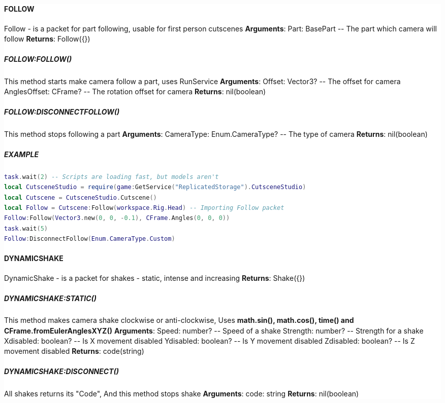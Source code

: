 #### FOLLOW
Follow - is a packet for part following, usable for first person cutscenes
**Arguments**:
	Part: BasePart -- The part which camera will follow
**Returns**: Follow({})


##### FOLLOW:FOLLOW()
This method starts make camera follow a part, uses RunService
**Arguments**:
	Offset: Vector3? -- The offset for camera
	AnglesOffset: CFrame? -- The rotation offset for camera
**Returns**: nil(boolean)

##### FOLLOW:DISCONNECTFOLLOW()
This method stops following a part
**Arguments**:
	CameraType: Enum.CameraType? -- The type of camera
**Returns**: nil(boolean)

##### EXAMPLE
 ```lua
task.wait(2) -- Scripts are loading fast, but models aren't
local CutsceneStudio = require(game:GetService("ReplicatedStorage").CutsceneStudio)
local Cutscene = CutsceneStudio.Cutscene()
local Follow = Cutscene:Follow(workspace.Rig.Head) -- Importing Follow packet
Follow:Follow(Vector3.new(0, 0, -0.1), CFrame.Angles(0, 0, 0))
task.wait(5)
Follow:DisconnectFollow(Enum.CameraType.Custom)
```


#### DYNAMICSHAKE
DynamicShake - is a packet for shakes - static, intense and increasing
**Returns**: Shake({})

##### DYNAMICSHAKE:STATIC()
This method makes camera shake clockwise or anti-clockwise,
Uses **math.sin(), math.cos(), time() and CFrame.fromEulerAnglesXYZ()**
**Arguments**:
	Speed: number? -- Speed of a shake
	Strength: number? -- Strength for a shake
	Xdisabled: boolean? -- Is X movement disabled
	Ydisabled: boolean? -- Is Y movement disabled
	Zdisabled: boolean? -- Is Z movement disabled
**Returns**: code(string)

##### DYNAMICSHAKE:DISCONNECT()
All shakes returns its "Code",
And this method stops shake
**Arguments**:
	code: string
**Returns**: nil(boolean)
